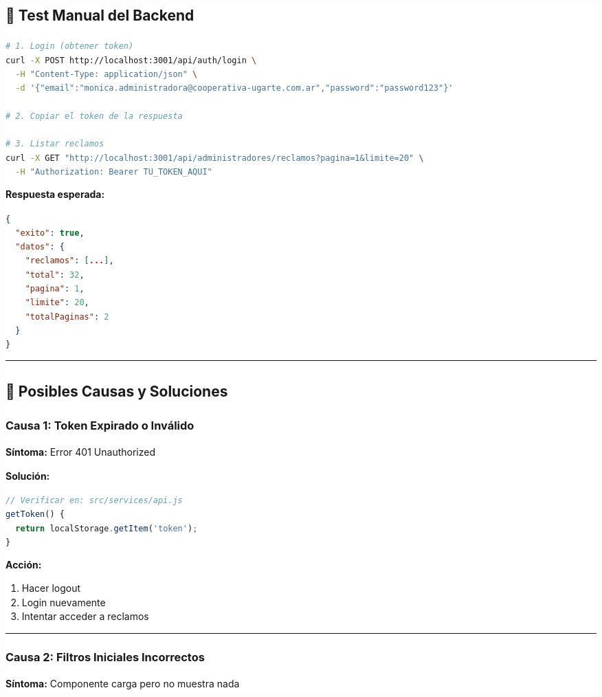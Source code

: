 
## 🧪 Test Manual del Backend

```bash
# 1. Login (obtener token)
curl -X POST http://localhost:3001/api/auth/login \
  -H "Content-Type: application/json" \
  -d '{"email":"monica.administradora@cooperativa-ugarte.com.ar","password":"password123"}'

# 2. Copiar el token de la respuesta

# 3. Listar reclamos
curl -X GET "http://localhost:3001/api/administradores/reclamos?pagina=1&limite=20" \
  -H "Authorization: Bearer TU_TOKEN_AQUI"
```

**Respuesta esperada:**
```json
{
  "exito": true,
  "datos": {
    "reclamos": [...],
    "total": 32,
    "pagina": 1,
    "limite": 20,
    "totalPaginas": 2
  }
}
```

---

## 🔧 Posibles Causas y Soluciones

### Causa 1: Token Expirado o Inválido
**Síntoma:** Error 401 Unauthorized

**Solución:**
```javascript
// Verificar en: src/services/api.js
getToken() {
  return localStorage.getItem('token');
}
```

**Acción:** 
1. Hacer logout
2. Login nuevamente
3. Intentar acceder a reclamos

---

### Causa 2: Filtros Iniciales Incorrectos
**Síntoma:** Componente carga pero no muestra nada
